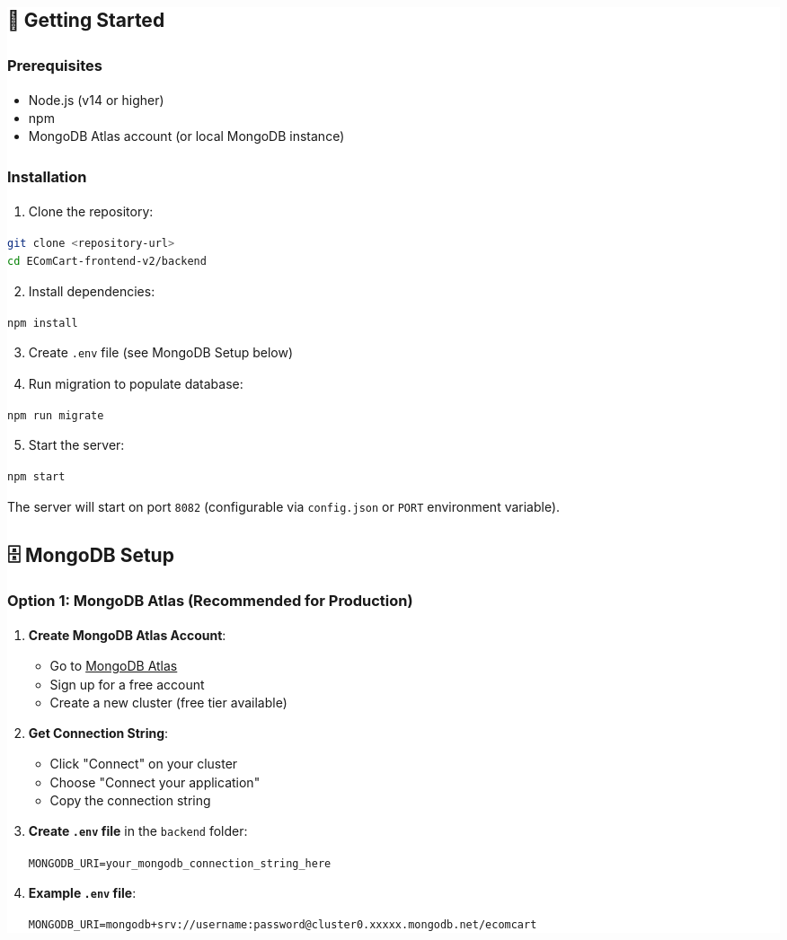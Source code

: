 ## 🚀 Getting Started

### Prerequisites

- Node.js (v14 or higher)
- npm
- MongoDB Atlas account (or local MongoDB instance)

### Installation

1. Clone the repository:
```bash
git clone <repository-url>
cd EComCart-frontend-v2/backend
```

2. Install dependencies:
```bash
npm install
```

3. Create `.env` file (see MongoDB Setup below)

4. Run migration to populate database:
```bash
npm run migrate
```

5. Start the server:
```bash
npm start
```

The server will start on port `8082` (configurable via `config.json` or `PORT` environment variable).

## 🗄️ MongoDB Setup

### Option 1: MongoDB Atlas (Recommended for Production)

1. **Create MongoDB Atlas Account**:
   - Go to [MongoDB Atlas](https://www.mongodb.com/cloud/atlas)
   - Sign up for a free account
   - Create a new cluster (free tier available)

2. **Get Connection String**:
   - Click "Connect" on your cluster
   - Choose "Connect your application"
   - Copy the connection string

3. **Create `.env` file** in the `backend` folder:
   ```env
   MONGODB_URI=your_mongodb_connection_string_here
   ```

4. **Example `.env` file**:
   ```env
   MONGODB_URI=mongodb+srv://username:password@cluster0.xxxxx.mongodb.net/ecomcart
   ```
